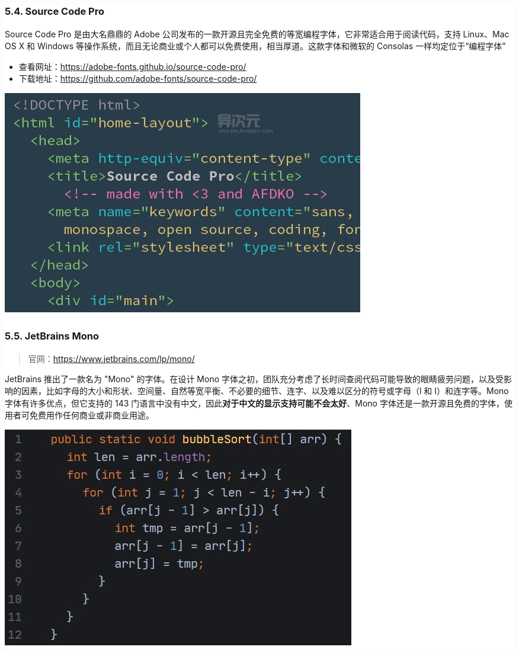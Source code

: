 ### 5.4. Source Code Pro

Source Code Pro 是由大名鼎鼎的 Adobe 公司发布的一款开源且完全免费的等宽编程字体，它非常适合用于阅读代码，支持 Linux、Mac OS X 和 Windows 等操作系统，而且无论商业或个人都可以免费使用，相当厚道。这款字体和微软的 Consolas 一样均定位于“编程字体”

- 查看网址：https://adobe-fonts.github.io/source-code-pro/
- 下载地址：https://github.com/adobe-fonts/source-code-pro/

![](images/341242408241690.jpeg)

### 5.5. JetBrains Mono

> 官网：https://www.jetbrains.com/lp/mono/

JetBrains 推出了一款名为 "Mono" 的字体。在设计 Mono 字体之初，团队充分考虑了长时间查阅代码可能导致的眼睛疲劳问题，以及受影响的因素，比如字母的大小和形状、空间量、自然等宽平衡、不必要的细节、连字、以及难以区分的符号或字母（l 和 I）和连字等。Mono 字体有许多优点，但它支持的 143 门语言中没有中文，因此**对于中文的显示支持可能不会太好**、Mono 字体还是一款开源且免费的字体，使用者可免费用作任何商业或非商业用途。

![](images/165943408259570.jpeg)
